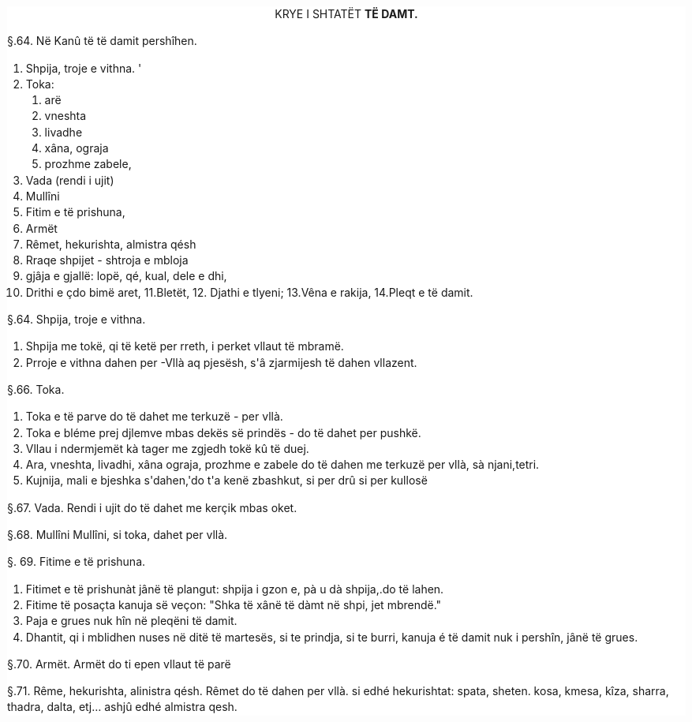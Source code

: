 <center>
KRYE I SHTATËT
<b>TË DAMT.</b>
</center>

§.64. Në Kanû të të damit pershîhen.

1. Shpija, troje e vithna. '
2. Toka:
   1. arë
   2. vneshta
   3. livadhe
   4. xâna, ograja
   5. prozhme zabele,
3. Vada (rendi i ujit)
4. Mullîni
5. Fitim e të prishuna,
6. Armët
7. Rêmet, hekurishta, almistra qésh
8. Rraqe shpijet - shtroja e mbloja
9. gjâja e gjallë: lopë, qé, kual, dele e dhi,
10. Drithi e çdo bimë aret, 11.Bletët, 12. Djathi e tlyeni; 13.Vêna e rakija, 14.Pleqt e të damit.

§.64. Shpija, troje e vithna.

1. Shpija me tokë, qi të ketë per rreth, i perket vllaut të mbramë.
2. Prroje e vithna dahen per -Vllà aq pjesësh, s'â zjarmijesh të dahen vllazent.

§.66. Toka.

1. Toka e të parve do të dahet me terkuzë - per vllà.
2. Toka e bléme prej djlemve mbas dekës së prindës - do të dahet per pushkë.
3. Vllau i ndermjemët kà tager me zgjedh tokë kû të duej.
4. Ara, vneshta, livadhi, xâna ograja, prozhme e zabele do të dahen me terkuzë per vllà, sà njani,tetri.
5. Kujnija, mali e bjeshka s'dahen,'do t'a kenë zbashkut, si per drû si per kullosë

§.67. Vada.
Rendi i ujit do të dahet me kerçik mbas oket.

§.68. Mullîni
Mullîni, si toka, dahet per vllà.

§. 69. Fitime e të prishuna.

1. Fitimet e të prishunàt jânë të plangut: shpija i gzon e, pà u dà shpija,.do të lahen.
2. Fitime të posaçta kanuja së veçon: "Shka të xânë të dàmt në shpi, jet mbrendë."
3. Paja e grues nuk hîn në pleqëni të damit.
4. Dhantit, qi i mblidhen nuses në ditë të martesës, si te prindja, si te burri, kanuja é të damit nuk i
   pershîn, jânë të grues.

§.70. Armët.
Armët do ti epen vllaut të parë

§.71. Rême, hekurishta, alinistra qésh.
Rêmet do të dahen per vllà. si edhé hekurishtat: spata, sheten. kosa, kmesa, kîza, sharra, thadra,
dalta, etj… ashjû edhé almistra qesh.

